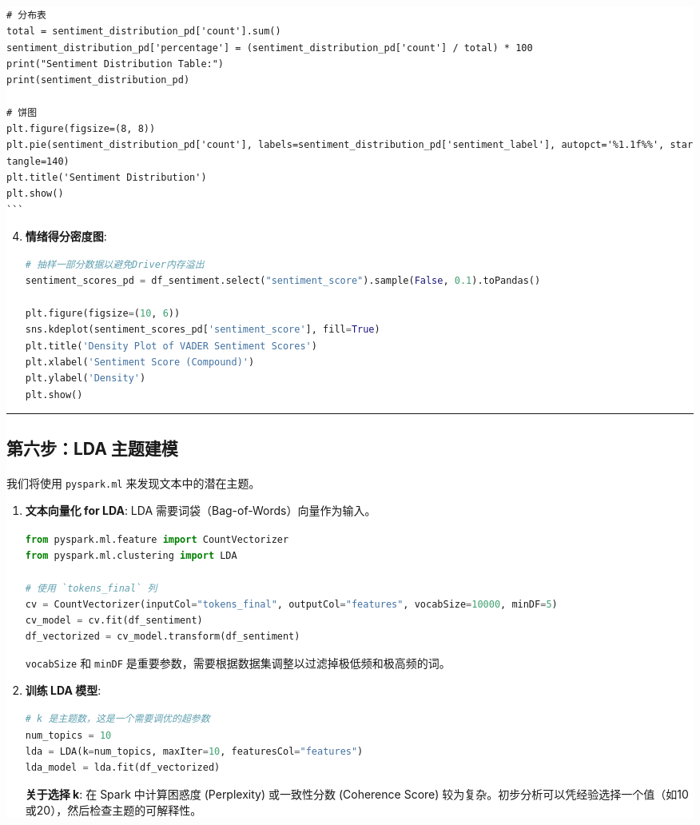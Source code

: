     # 分布表
    total = sentiment_distribution_pd['count'].sum()
    sentiment_distribution_pd['percentage'] = (sentiment_distribution_pd['count'] / total) * 100
    print("Sentiment Distribution Table:")
    print(sentiment_distribution_pd)

    # 饼图
    plt.figure(figsize=(8, 8))
    plt.pie(sentiment_distribution_pd['count'], labels=sentiment_distribution_pd['sentiment_label'], autopct='%1.1f%%', startangle=140)
    plt.title('Sentiment Distribution')
    plt.show()
    ```

4.  **情绪得分密度图**:
    ```python
    # 抽样一部分数据以避免Driver内存溢出
    sentiment_scores_pd = df_sentiment.select("sentiment_score").sample(False, 0.1).toPandas()

    plt.figure(figsize=(10, 6))
    sns.kdeplot(sentiment_scores_pd['sentiment_score'], fill=True)
    plt.title('Density Plot of VADER Sentiment Scores')
    plt.xlabel('Sentiment Score (Compound)')
    plt.ylabel('Density')
    plt.show()
    ```

---

## **第六步：LDA 主题建模**

我们将使用 `pyspark.ml` 来发现文本中的潜在主题。

1.  **文本向量化 for LDA**: LDA 需要词袋（Bag-of-Words）向量作为输入。
    ```python
    from pyspark.ml.feature import CountVectorizer
    from pyspark.ml.clustering import LDA

    # 使用 `tokens_final` 列
    cv = CountVectorizer(inputCol="tokens_final", outputCol="features", vocabSize=10000, minDF=5)
    cv_model = cv.fit(df_sentiment)
    df_vectorized = cv_model.transform(df_sentiment)
    ```
    `vocabSize` 和 `minDF` 是重要参数，需要根据数据集调整以过滤掉极低频和极高频的词。

2.  **训练 LDA 模型**:
    ```python
    # k 是主题数，这是一个需要调优的超参数
    num_topics = 10
    lda = LDA(k=num_topics, maxIter=10, featuresCol="features")
    lda_model = lda.fit(df_vectorized)
    ```
    **关于选择 k**: 在 Spark 中计算困惑度 (Perplexity) 或一致性分数 (Coherence Score) 较为复杂。初步分析可以凭经验选择一个值（如10或20），然后检查主题的可解释性。
